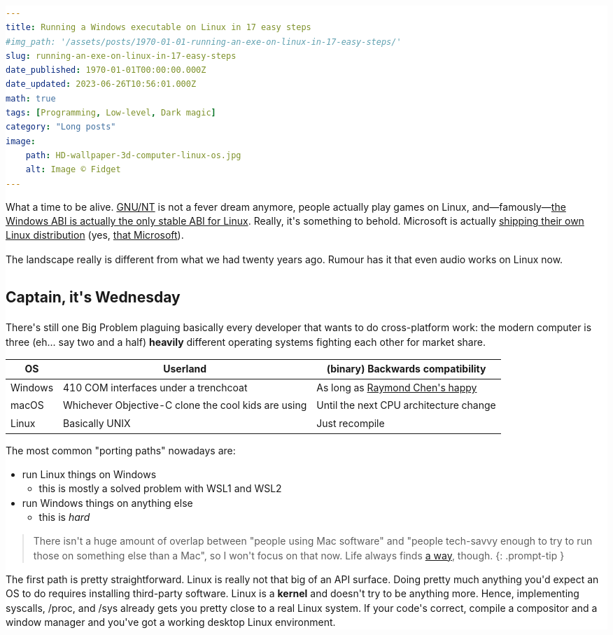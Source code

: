 ```yaml
---
title: Running a Windows executable on Linux in 17 easy steps
#img_path: '/assets/posts/1970-01-01-running-an-exe-on-linux-in-17-easy-steps/'
slug: running-an-exe-on-linux-in-17-easy-steps
date_published: 1970-01-01T00:00:00.000Z
date_updated: 2023-06-26T10:56:01.000Z
math: true
tags: [Programming, Low-level, Dark magic]
category: "Long posts"
image: 
    path: HD-wallpaper-3d-computer-linux-os.jpg
    alt: Image © Fidget
---
```


What a time to be alive. [GNU/NT](https://forums.justlinux.com/showthread.php?96517-M-Hypothetical-GNU-NT-Operating-System) is not a fever dream anymore, people actually play games on Linux, and—famously—[the Windows ABI is actually the only stable ABI for Linux](https://blog.hiler.eu/win32-the-only-stable-abi/). Really, it's something to behold. Microsoft is actually [shipping their own Linux distribution](https://github.com/microsoft/CBL-Mariner) (yes, [that Microsoft](https://www.theregister.com/2001/06/02/ballmer_linux_is_a_cancer/)).

The landscape really is different from what we had twenty years ago. Rumour has it that even audio works on Linux now.

## Captain, it's Wednesday

There's still one Big Problem plaguing basically every developer that wants to do cross-platform work: the modern computer is three (eh... say two and a half) **heavily** different operating systems fighting each other for market share.

| OS      | Userland                                           | (binary) Backwards compatibility                                                                            |
| ------- | -------------------------------------------------- | -------------------------------------------------------------------------------------------------- |
| Windows | 410 COM interfaces under a trenchcoat              | As long as [Raymond Chen's happy](https://devblogs.microsoft.com/oldnewthing/20160308-00/?p=93123) |
| macOS   | Whichever Objective-C clone the cool kids are using | Until the next CPU architecture change                                                                 |
| Linux   | Basically UNIX                                     | Just recompile                                                                                     |

The most common "porting paths" nowadays are:
- run Linux things on Windows
  - this is mostly a solved problem with WSL1 and WSL2
- run Windows things on anything else
  - this is *hard*

> There isn't a huge amount of overlap between "people using Mac software" and "people tech-savvy enough to try to run those on something else than a Mac", so I won't focus on that now. Life always finds [a way](https://www.darlinghq.org/), though.
{: .prompt-tip }

The first path is pretty straightforward. Linux is really not that big of an API surface. Doing pretty much anything you'd expect an OS to do requires installing third-party software. Linux is a **kernel** and doesn't try to be anything more. Hence, implementing syscalls, /proc, and /sys already gets you pretty close to a real Linux system. If your code's correct, compile a compositor and a window manager and you've got a working desktop Linux environment.
